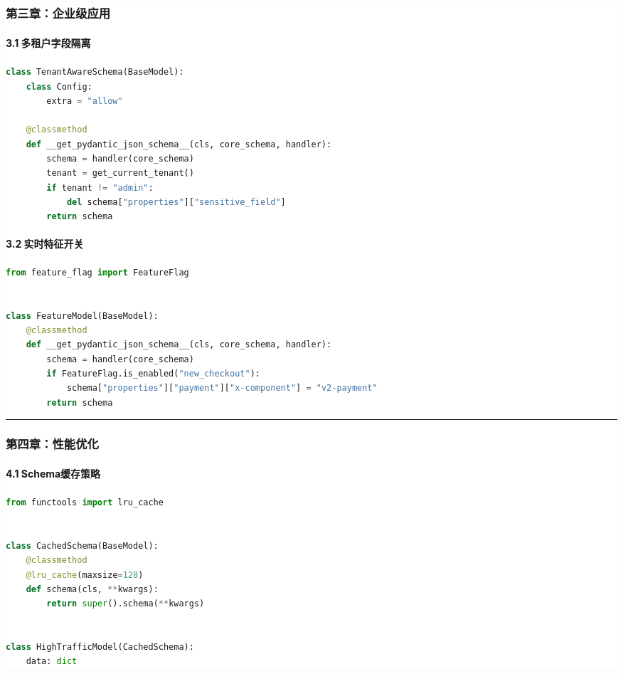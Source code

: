 ### **第三章：企业级应用**

#### **3.1 多租户字段隔离**

```python
class TenantAwareSchema(BaseModel):
    class Config:
        extra = "allow"

    @classmethod
    def __get_pydantic_json_schema__(cls, core_schema, handler):
        schema = handler(core_schema)
        tenant = get_current_tenant()
        if tenant != "admin":
            del schema["properties"]["sensitive_field"]
        return schema
```

#### **3.2 实时特征开关**

```python
from feature_flag import FeatureFlag


class FeatureModel(BaseModel):
    @classmethod
    def __get_pydantic_json_schema__(cls, core_schema, handler):
        schema = handler(core_schema)
        if FeatureFlag.is_enabled("new_checkout"):
            schema["properties"]["payment"]["x-component"] = "v2-payment"
        return schema
```

---

### **第四章：性能优化**

#### **4.1 Schema缓存策略**

```python
from functools import lru_cache


class CachedSchema(BaseModel):
    @classmethod
    @lru_cache(maxsize=128)
    def schema(cls, **kwargs):
        return super().schema(**kwargs)


class HighTrafficModel(CachedSchema):
    data: dict
```
